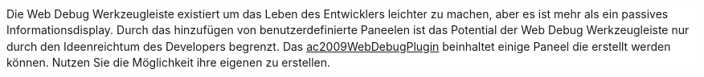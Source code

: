 Die Web Debug Werkzeugleiste existiert um das Leben des Entwicklers
leichter zu machen, aber es ist mehr als ein passives Informationsdisplay.
Durch das hinzufügen von benutzerdefinierte Paneelen ist das Potential
der Web Debug Werkzeugleiste nur durch den Ideenreichtum des Developers
begrenzt. Das  [ac2009WebDebugPlugin](http://www.symfony-project.org/plugins/ac2009WebDebugPlugin)
beinhaltet einige Paneel die erstellt werden können. Nutzen Sie die Möglichkeit
ihre eigenen zu erstellen.
